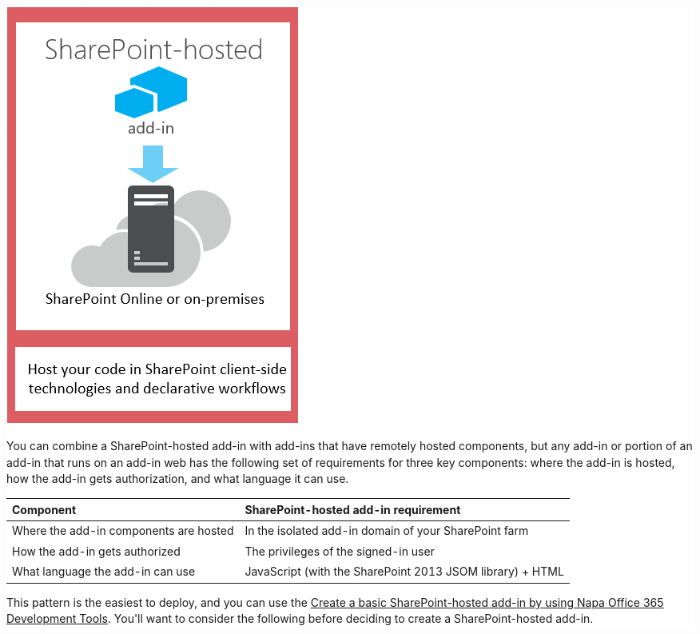   
    
    

  
    
    
![The components of a SharePoint-hosted app are hosted on the appweb of a SharePoint farm.](images/SP15_hosting_SPhosted.gif)
  
    
    
You can combine a SharePoint-hosted add-in with add-ins that have remotely hosted components, but any add-in or portion of an add-in that runs on an add-in web has the following set of requirements for three key components: where the add-in is hosted, how the add-in gets authorization, and what language it can use.
  
    
    


|**Component**|**SharePoint-hosted add-in requirement**|
|:-----|:-----|
|Where the add-in components are hosted  <br/> |In the isolated add-in domain of your SharePoint farm  <br/> |
|How the add-in gets authorized  <br/> |The privileges of the signed-in user  <br/> |
|What language the add-in can use  <br/> |JavaScript (with the SharePoint 2013 JSOM library) + HTML  <br/> |
   
This pattern is the easiest to deploy, and you can use the  [Create a basic SharePoint-hosted add-in by using Napa Office 365 Development Tools](create-a-basic-sharepoint-hosted-add-in-by-using-napa-office-365-development-too.md). You'll want to consider the following before deciding to create a SharePoint-hosted add-in.
  